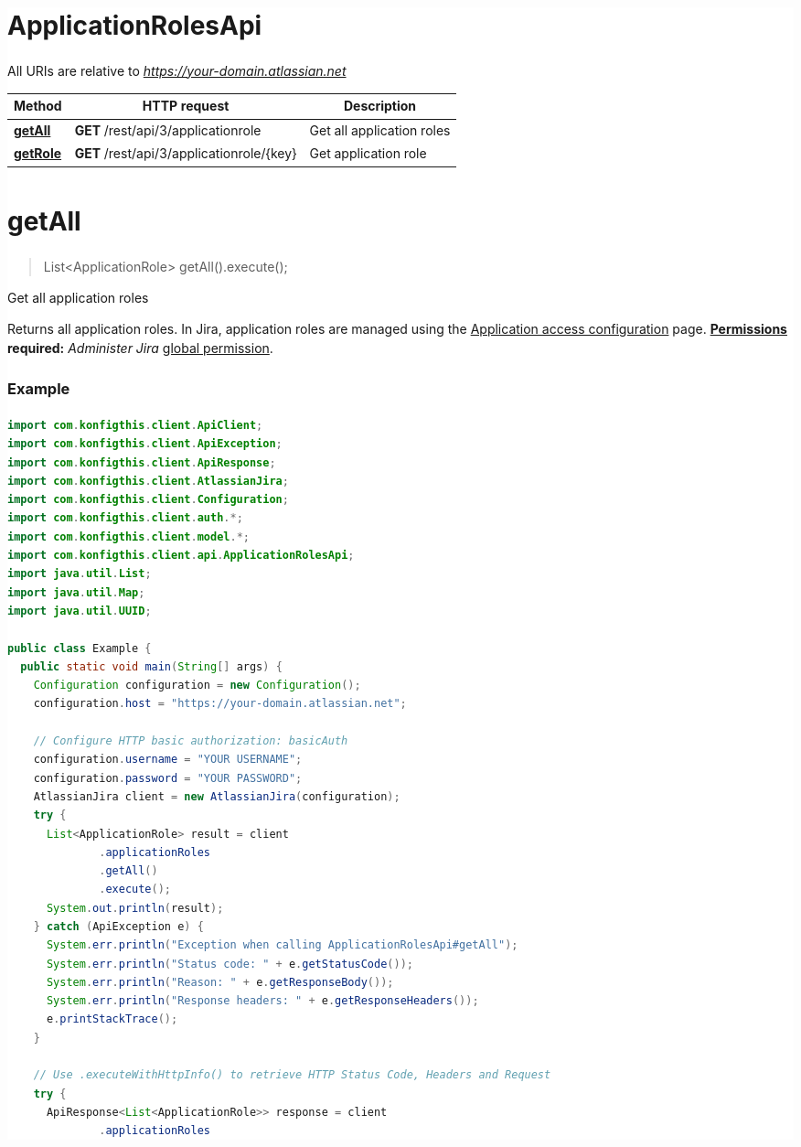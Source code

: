 # ApplicationRolesApi

All URIs are relative to *https://your-domain.atlassian.net*

| Method | HTTP request | Description |
|------------- | ------------- | -------------|
| [**getAll**](ApplicationRolesApi.md#getAll) | **GET** /rest/api/3/applicationrole | Get all application roles |
| [**getRole**](ApplicationRolesApi.md#getRole) | **GET** /rest/api/3/applicationrole/{key} | Get application role |


<a name="getAll"></a>
# **getAll**
> List&lt;ApplicationRole&gt; getAll().execute();

Get all application roles

Returns all application roles. In Jira, application roles are managed using the [Application access configuration](https://confluence.atlassian.com/x/3YxjL) page.  **[Permissions](https://dac-static.atlassian.com) required:** *Administer Jira* [global permission](https://confluence.atlassian.com/x/x4dKLg).

### Example
```java
import com.konfigthis.client.ApiClient;
import com.konfigthis.client.ApiException;
import com.konfigthis.client.ApiResponse;
import com.konfigthis.client.AtlassianJira;
import com.konfigthis.client.Configuration;
import com.konfigthis.client.auth.*;
import com.konfigthis.client.model.*;
import com.konfigthis.client.api.ApplicationRolesApi;
import java.util.List;
import java.util.Map;
import java.util.UUID;

public class Example {
  public static void main(String[] args) {
    Configuration configuration = new Configuration();
    configuration.host = "https://your-domain.atlassian.net";
    
    // Configure HTTP basic authorization: basicAuth
    configuration.username = "YOUR USERNAME";
    configuration.password = "YOUR PASSWORD";
    AtlassianJira client = new AtlassianJira(configuration);
    try {
      List<ApplicationRole> result = client
              .applicationRoles
              .getAll()
              .execute();
      System.out.println(result);
    } catch (ApiException e) {
      System.err.println("Exception when calling ApplicationRolesApi#getAll");
      System.err.println("Status code: " + e.getStatusCode());
      System.err.println("Reason: " + e.getResponseBody());
      System.err.println("Response headers: " + e.getResponseHeaders());
      e.printStackTrace();
    }

    // Use .executeWithHttpInfo() to retrieve HTTP Status Code, Headers and Request
    try {
      ApiResponse<List<ApplicationRole>> response = client
              .applicationRoles
```